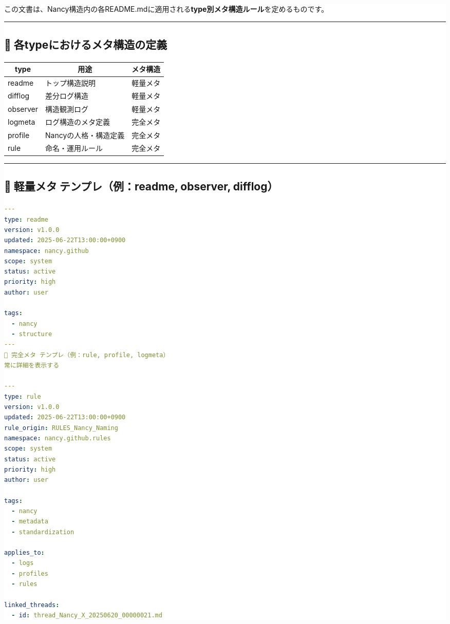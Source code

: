 この文書は、Nancy構造内の各README.mdに適用される**type別メタ構造ルール**を定めるものです。

---

## 📘 各typeにおけるメタ構造の定義

| type       | 用途                           | メタ構造       |
|------------|--------------------------------|----------------|
| readme     | トップ構造説明                 | 軽量メタ       |
| difflog    | 差分ログ構造                   | 軽量メタ       |
| observer   | 構造観測ログ                   | 軽量メタ       |
| logmeta    | ログ構造のメタ定義             | 完全メタ       |
| profile    | Nancyの人格・構造定義         | 完全メタ       |
| rule       | 命名・運用ルール               | 完全メタ       |

---

## 🔹 軽量メタ テンプレ（例：readme, observer, difflog）

```yaml
---
type: readme
version: v1.0.0
updated: 2025-06-22T13:00:00+0900
namespace: nancy.github
scope: system
status: active
priority: high
author: user

tags:
  - nancy
  - structure
---
🔷 完全メタ テンプレ（例：rule, profile, logmeta）
常に詳細を表示する

---
type: rule
version: v1.0.0
updated: 2025-06-22T13:00:00+0900
rule_origin: RULES_Nancy_Naming
namespace: nancy.github.rules
scope: system
status: active
priority: high
author: user

tags:
  - nancy
  - metadata
  - standardization

applies_to:
  - logs
  - profiles
  - rules

linked_threads:
  - id: thread_Nancy_X_20250620_00000021.md
```